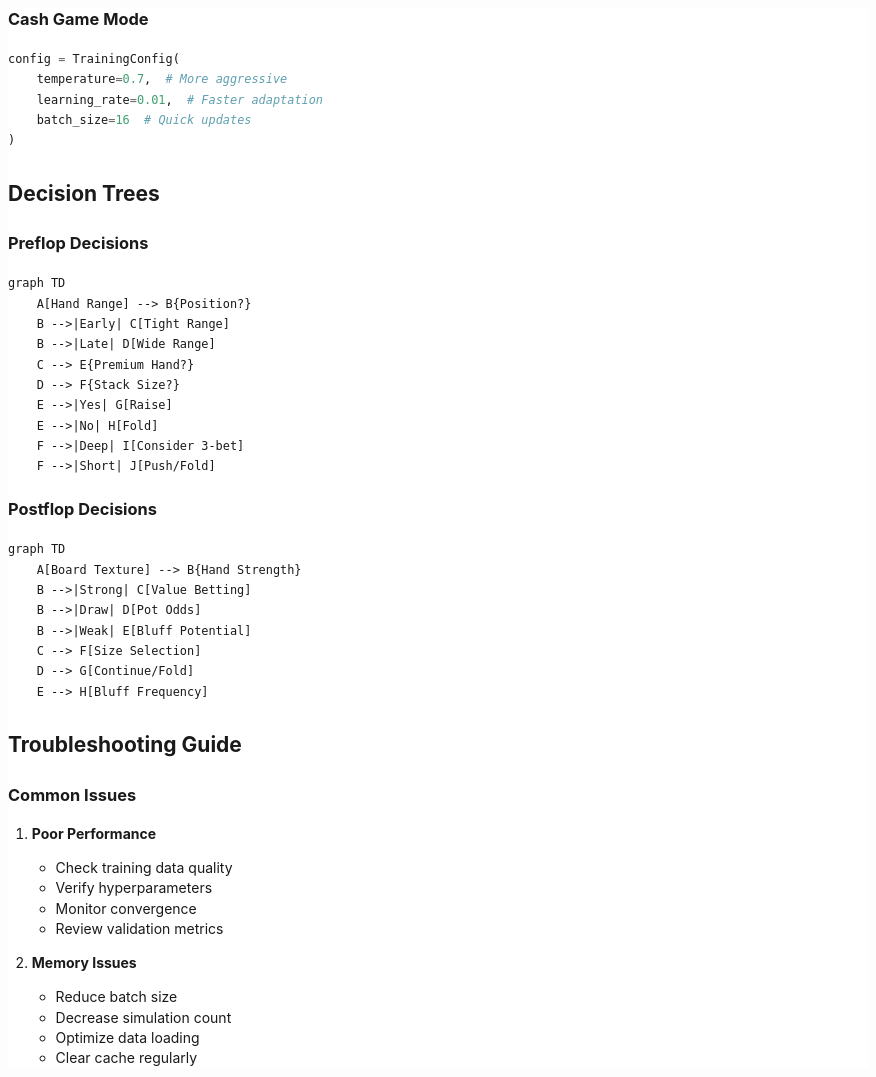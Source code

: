 ### Cash Game Mode
```python
config = TrainingConfig(
    temperature=0.7,  # More aggressive
    learning_rate=0.01,  # Faster adaptation
    batch_size=16  # Quick updates
)
```

## Decision Trees

### Preflop Decisions
```mermaid
graph TD
    A[Hand Range] --> B{Position?}
    B -->|Early| C[Tight Range]
    B -->|Late| D[Wide Range]
    C --> E{Premium Hand?}
    D --> F{Stack Size?}
    E -->|Yes| G[Raise]
    E -->|No| H[Fold]
    F -->|Deep| I[Consider 3-bet]
    F -->|Short| J[Push/Fold]
```

### Postflop Decisions
```mermaid
graph TD
    A[Board Texture] --> B{Hand Strength}
    B -->|Strong| C[Value Betting]
    B -->|Draw| D[Pot Odds]
    B -->|Weak| E[Bluff Potential]
    C --> F[Size Selection]
    D --> G[Continue/Fold]
    E --> H[Bluff Frequency]
```

## Troubleshooting Guide

### Common Issues

1. **Poor Performance**
   - Check training data quality
   - Verify hyperparameters
   - Monitor convergence
   - Review validation metrics

2. **Memory Issues**
   - Reduce batch size
   - Decrease simulation count
   - Optimize data loading
   - Clear cache regularly
